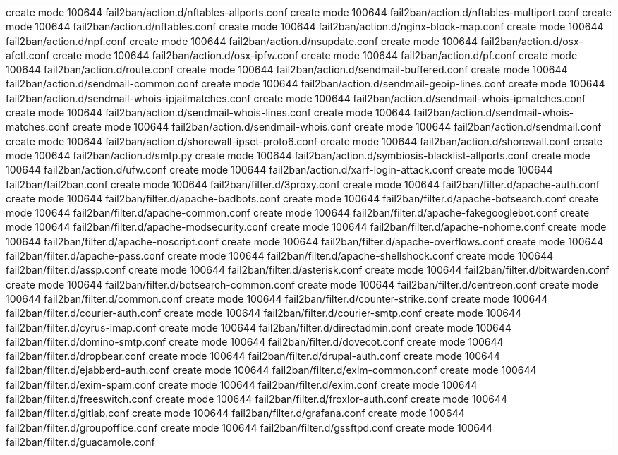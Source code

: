  create mode 100644 fail2ban/action.d/nftables-allports.conf
 create mode 100644 fail2ban/action.d/nftables-multiport.conf
 create mode 100644 fail2ban/action.d/nftables.conf
 create mode 100644 fail2ban/action.d/nginx-block-map.conf
 create mode 100644 fail2ban/action.d/npf.conf
 create mode 100644 fail2ban/action.d/nsupdate.conf
 create mode 100644 fail2ban/action.d/osx-afctl.conf
 create mode 100644 fail2ban/action.d/osx-ipfw.conf
 create mode 100644 fail2ban/action.d/pf.conf
 create mode 100644 fail2ban/action.d/route.conf
 create mode 100644 fail2ban/action.d/sendmail-buffered.conf
 create mode 100644 fail2ban/action.d/sendmail-common.conf
 create mode 100644 fail2ban/action.d/sendmail-geoip-lines.conf
 create mode 100644 fail2ban/action.d/sendmail-whois-ipjailmatches.conf
 create mode 100644 fail2ban/action.d/sendmail-whois-ipmatches.conf
 create mode 100644 fail2ban/action.d/sendmail-whois-lines.conf
 create mode 100644 fail2ban/action.d/sendmail-whois-matches.conf
 create mode 100644 fail2ban/action.d/sendmail-whois.conf
 create mode 100644 fail2ban/action.d/sendmail.conf
 create mode 100644 fail2ban/action.d/shorewall-ipset-proto6.conf
 create mode 100644 fail2ban/action.d/shorewall.conf
 create mode 100644 fail2ban/action.d/smtp.py
 create mode 100644 fail2ban/action.d/symbiosis-blacklist-allports.conf
 create mode 100644 fail2ban/action.d/ufw.conf
 create mode 100644 fail2ban/action.d/xarf-login-attack.conf
 create mode 100644 fail2ban/fail2ban.conf
 create mode 100644 fail2ban/filter.d/3proxy.conf
 create mode 100644 fail2ban/filter.d/apache-auth.conf
 create mode 100644 fail2ban/filter.d/apache-badbots.conf
 create mode 100644 fail2ban/filter.d/apache-botsearch.conf
 create mode 100644 fail2ban/filter.d/apache-common.conf
 create mode 100644 fail2ban/filter.d/apache-fakegooglebot.conf
 create mode 100644 fail2ban/filter.d/apache-modsecurity.conf
 create mode 100644 fail2ban/filter.d/apache-nohome.conf
 create mode 100644 fail2ban/filter.d/apache-noscript.conf
 create mode 100644 fail2ban/filter.d/apache-overflows.conf
 create mode 100644 fail2ban/filter.d/apache-pass.conf
 create mode 100644 fail2ban/filter.d/apache-shellshock.conf
 create mode 100644 fail2ban/filter.d/assp.conf
 create mode 100644 fail2ban/filter.d/asterisk.conf
 create mode 100644 fail2ban/filter.d/bitwarden.conf
 create mode 100644 fail2ban/filter.d/botsearch-common.conf
 create mode 100644 fail2ban/filter.d/centreon.conf
 create mode 100644 fail2ban/filter.d/common.conf
 create mode 100644 fail2ban/filter.d/counter-strike.conf
 create mode 100644 fail2ban/filter.d/courier-auth.conf
 create mode 100644 fail2ban/filter.d/courier-smtp.conf
 create mode 100644 fail2ban/filter.d/cyrus-imap.conf
 create mode 100644 fail2ban/filter.d/directadmin.conf
 create mode 100644 fail2ban/filter.d/domino-smtp.conf
 create mode 100644 fail2ban/filter.d/dovecot.conf
 create mode 100644 fail2ban/filter.d/dropbear.conf
 create mode 100644 fail2ban/filter.d/drupal-auth.conf
 create mode 100644 fail2ban/filter.d/ejabberd-auth.conf
 create mode 100644 fail2ban/filter.d/exim-common.conf
 create mode 100644 fail2ban/filter.d/exim-spam.conf
 create mode 100644 fail2ban/filter.d/exim.conf
 create mode 100644 fail2ban/filter.d/freeswitch.conf
 create mode 100644 fail2ban/filter.d/froxlor-auth.conf
 create mode 100644 fail2ban/filter.d/gitlab.conf
 create mode 100644 fail2ban/filter.d/grafana.conf
 create mode 100644 fail2ban/filter.d/groupoffice.conf
 create mode 100644 fail2ban/filter.d/gssftpd.conf
 create mode 100644 fail2ban/filter.d/guacamole.conf